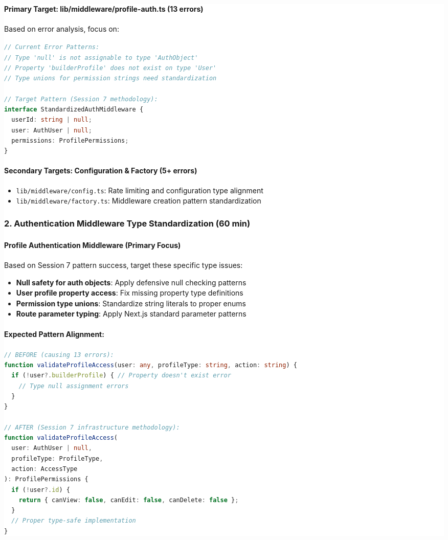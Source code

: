 #### Primary Target: lib/middleware/profile-auth.ts (13 errors)
Based on error analysis, focus on:
```typescript
// Current Error Patterns:
// Type 'null' is not assignable to type 'AuthObject'
// Property 'builderProfile' does not exist on type 'User'
// Type unions for permission strings need standardization

// Target Pattern (Session 7 methodology):
interface StandardizedAuthMiddleware {
  userId: string | null;
  user: AuthUser | null;
  permissions: ProfilePermissions;
}
```

#### Secondary Targets: Configuration & Factory (5+ errors)
- `lib/middleware/config.ts`: Rate limiting and configuration type alignment
- `lib/middleware/factory.ts`: Middleware creation pattern standardization

### 2. Authentication Middleware Type Standardization (60 min)

#### Profile Authentication Middleware (Primary Focus)
Based on Session 7 pattern success, target these specific type issues:
- **Null safety for auth objects**: Apply defensive null checking patterns
- **User profile property access**: Fix missing property type definitions
- **Permission type unions**: Standardize string literals to proper enums
- **Route parameter typing**: Apply Next.js standard parameter patterns

#### Expected Pattern Alignment:
```typescript
// BEFORE (causing 13 errors):
function validateProfileAccess(user: any, profileType: string, action: string) {
  if (!user?.builderProfile) { // Property doesn't exist error
    // Type null assignment errors
  }
}

// AFTER (Session 7 infrastructure methodology):
function validateProfileAccess(
  user: AuthUser | null, 
  profileType: ProfileType, 
  action: AccessType
): ProfilePermissions {
  if (!user?.id) {
    return { canView: false, canEdit: false, canDelete: false };
  }
  // Proper type-safe implementation
}
```
